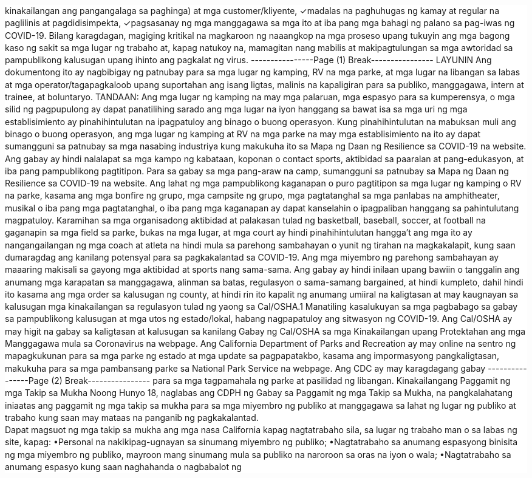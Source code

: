 kinakailangan ang pangangalaga sa paghinga) at mga customer/kliyente,
✓madalas na paghuhugas ng kamay at regular na paglilinis at pagdidisimpekta,
✓pagsasanay ng mga manggagawa sa mga ito at iba pang mga bahagi ng
palano sa pag-iwas ng COVID-19.
Bilang karagdagan, magiging kritikal na magkaroon ng naaangkop na mga proseso 
upang tukuyin ang mga bagong kaso ng sakit sa mga lugar ng trabaho at, kapag 
natukoy na, mamagitan nang mabilis at makipagtulungan sa mga awtoridad sa 
pampublikong kalusugan upang ihinto ang pagkalat ng virus. 
----------------Page (1) Break----------------
LAYUNIN 
Ang dokumentong ito ay nagbibigay ng patnubay para sa mga lugar ng kamping, RV na 
mga parke, at mga lugar na libangan sa labas at mga operator/tagapagkaloob upang 
suportahan ang isang ligtas, malinis na kapaligiran para sa publiko, manggagawa, intern 
at trainee, at boluntaryo. 
TANDAAN: Ang mga lugar ng kamping na may mga palaruan, mga espasyo para 
sa kumperensya, o mga silid ng pagpupulong ay dapat panatilihing sarado ang 
mga lugar na iyon hanggang sa bawat isa sa mga uri ng mga establisimiento ay 
pinahihintulutan na ipagpatuloy ang binago o buong operasyon. Kung 
pinahihintulutan na mabuksan muli ang binago o buong operasyon, ang mga 
lugar ng kamping at RV na mga parke na may mga establisimiento na ito ay 
dapat sumangguni sa patnubay sa mga nasabing industriya kung makukuha ito sa 
Mapa ng Daan ng Resilience sa COVID-19 na website. Ang gabay ay hindi 
nalalapat sa mga kampo ng kabataan, koponan o contact sports, aktibidad sa 
paaralan at pang-edukasyon, at iba pang pampublikong pagtitipon. Para sa 
gabay sa mga pang-araw na camp, sumangguni sa patnubay sa Mapa ng Daan 
ng Resilience sa COVID-19 na website. Ang lahat ng mga pampublikong 
kaganapan o puro pagtitipon sa mga lugar ng kamping o RV na parke, kasama 
ang mga bonfire ng grupo, mga campsite ng grupo, mga pagtatanghal sa mga 
panlabas na amphitheater, musikal o iba pang mga pagtatanghal, o iba pang 
mga kaganapan ay dapat kanselahin o ipagpaliban hanggang sa pahintulutang 
magpatuloy. Karamihan sa mga organisadong aktibidad at palakasan tulad ng 
basketball, baseball, soccer, at football na gaganapin sa mga field sa parke, 
bukas na mga lugar, at mga court ay hindi pinahihintulutan hangga’t ang mga ito 
ay nangangailangan ng mga coach at atleta na hindi mula sa parehong 
sambahayan o yunit ng tirahan na magkakalapit, kung saan dumaragdag ang 
kanilang potensyal para sa pagkakalantad sa COVID-19. Ang mga miyembro ng 
parehong sambahayan ay maaaring makisali sa gayong mga aktibidad at sports 
nang sama-sama. 
Ang gabay ay hindi inilaan upang bawiin o tanggalin ang anumang mga karapatan sa 
manggagawa, alinman sa batas, regulasyon o sama-samang bargained, at hindi 
kumpleto, dahil hindi ito kasama ang mga order sa kalusugan ng county, at hindi rin ito 
kapalit ng anumang umiiral na kaligtasan at may kaugnayan sa kalusugan mga 
kinakailangan sa regulasyon tulad ng yaong sa Cal/OSHA.1 Manatiling kasalukuyan sa 
mga pagbabago sa gabay sa pampublikong kalusugan at mga utos ng estado/lokal, 
habang nagpapatuloy ang sitwasyon ng COVID-19. Ang Cal/OSHA ay may higit na 
gabay sa kaligtasan at kalusugan sa kanilang Gabay ng Cal/OSHA sa mga 
Kinakailangan upang Protektahan ang mga Manggagawa mula sa Coronavirus na 
webpage. Ang California Department of Parks and Recreation ay may online na sentro 
ng mapagkukunan para sa mga parke ng estado at mga update sa pagpapatakbo, 
kasama ang impormasyong pangkaligtasan, makukuha para sa mga pambansang 
parke sa National Park Service na webpage. Ang CDC ay may karagdagang gabay 
----------------Page (2) Break----------------
para sa mga tagpamahala ng parke at pasilidad ng libangan. 
Kinakailangang Paggamit ng mga Takip sa Mukha 
Noong Hunyo 18, naglabas ang CDPH ng Gabay sa Paggamit ng mga Takip sa 
Mukha, na pangkalahatang iniaatas ang paggamit ng mga takip sa mukha para sa 
mga miyembro ng publiko at manggagawa sa lahat ng lugar ng publiko at trabaho 
kung saan may mataas na panganib ng pagkakalantad.  
Dapat magsuot ng mga takip sa mukha ang mga nasa California kapag 
nagtatrabaho sila, sa lugar ng trabaho man o sa labas ng site, kapag: 
•Personal na nakikipag-ugnayan sa sinumang miyembro ng publiko;
•Nagtatrabaho sa anumang espasyong binisita ng mga miyembro ng publiko,
mayroon mang sinumang mula sa publiko na naroroon sa oras na iyon o wala;
•Nagtatrabaho sa anumang espasyo kung saan naghahanda o nagbabalot ng